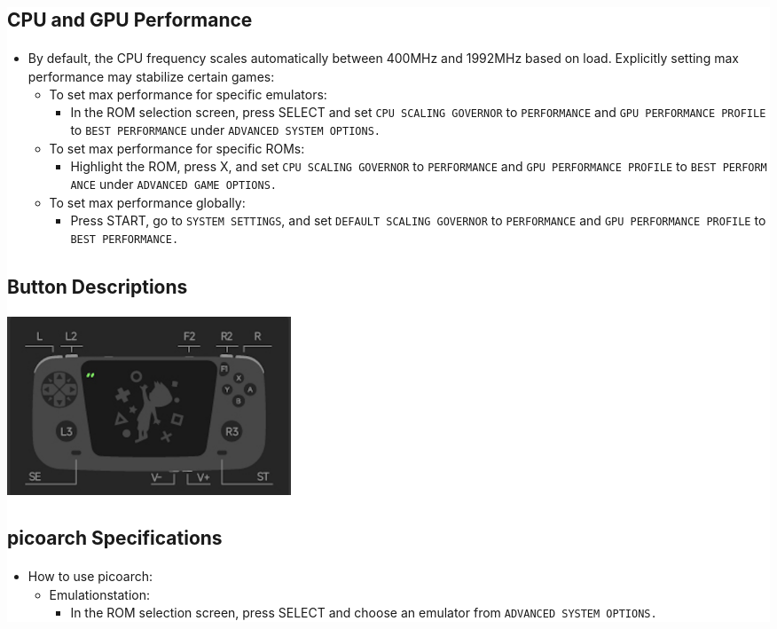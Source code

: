 ## CPU and GPU Performance
- By default, the CPU frequency scales automatically between 400MHz and 1992MHz based on load. Explicitly setting max performance may stabilize certain games:
  - To set max performance for specific emulators:
    - In the ROM selection screen, press SELECT and set `CPU SCALING GOVERNOR` to `PERFORMANCE` and `GPU PERFORMANCE PROFILE` to `BEST PERFORMANCE` under `ADVANCED SYSTEM OPTIONS.`
  - To set max performance for specific ROMs:
    - Highlight the ROM, press X, and set `CPU SCALING GOVERNOR` to `PERFORMANCE` and `GPU PERFORMANCE PROFILE` to `BEST PERFORMANCE` under `ADVANCED GAME OPTIONS.`
  - To set max performance globally:
    - Press START, go to `SYSTEM SETTINGS`, and set `DEFAULT SCALING GOVERNOR` to `PERFORMANCE` and `GPU PERFORMANCE PROFILE` to `BEST PERFORMANCE.`

## Button Descriptions
<img src="./asset/sc01.png" width="320">  

## picoarch Specifications
- How to use picoarch:
  - Emulationstation:
    - In the ROM selection screen, press SELECT and choose an emulator from `ADVANCED SYSTEM OPTIONS.`  